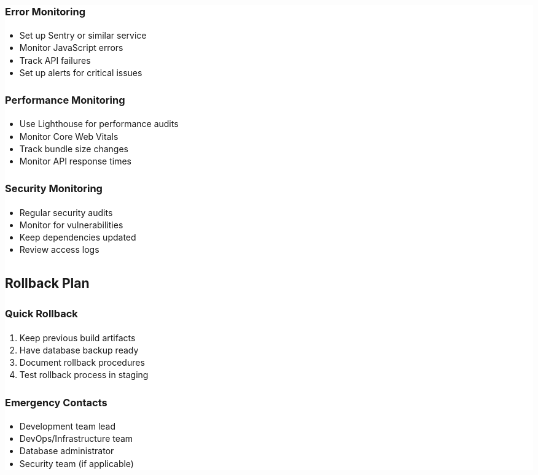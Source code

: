 ### Error Monitoring
- Set up Sentry or similar service
- Monitor JavaScript errors
- Track API failures
- Set up alerts for critical issues

### Performance Monitoring
- Use Lighthouse for performance audits
- Monitor Core Web Vitals
- Track bundle size changes
- Monitor API response times

### Security Monitoring
- Regular security audits
- Monitor for vulnerabilities
- Keep dependencies updated
- Review access logs

## Rollback Plan

### Quick Rollback
1. Keep previous build artifacts
2. Have database backup ready
3. Document rollback procedures
4. Test rollback process in staging

### Emergency Contacts
- Development team lead
- DevOps/Infrastructure team
- Database administrator
- Security team (if applicable)
